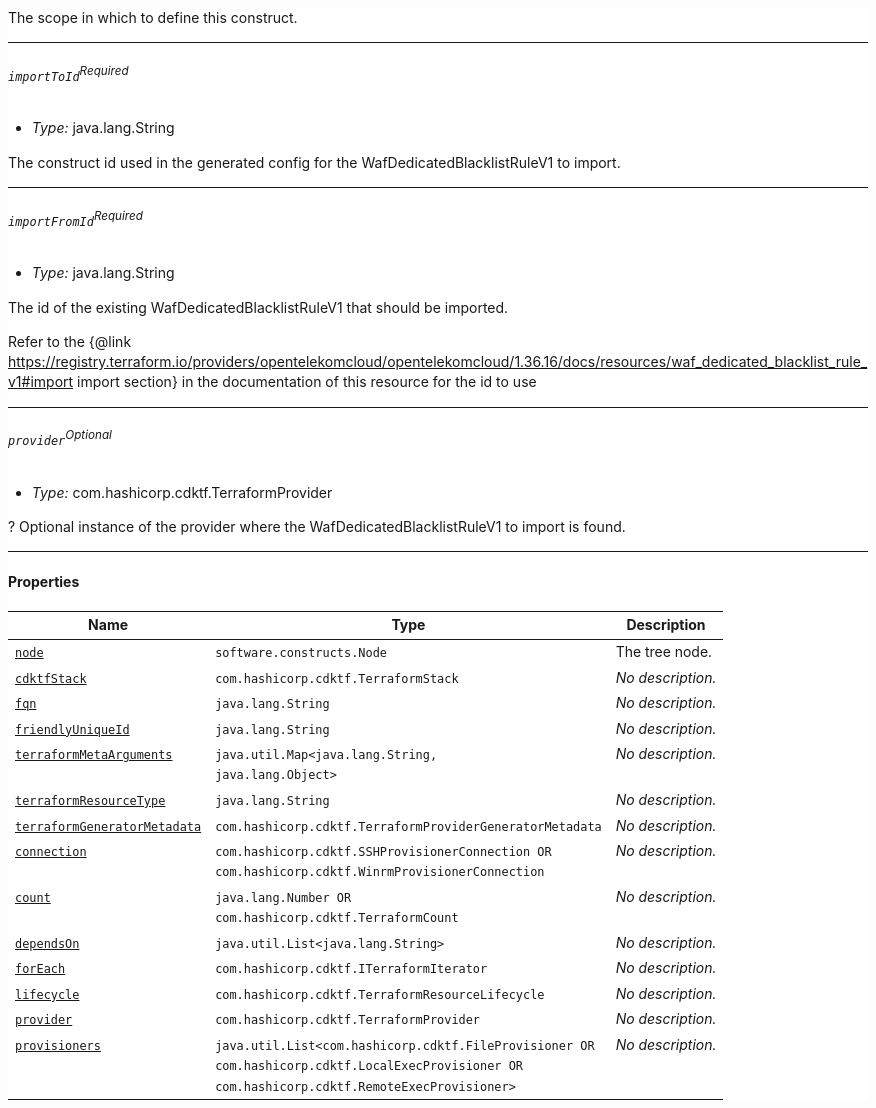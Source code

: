 The scope in which to define this construct.

---

###### `importToId`<sup>Required</sup> <a name="importToId" id="@cdktf/provider-opentelekomcloud.wafDedicatedBlacklistRuleV1.WafDedicatedBlacklistRuleV1.generateConfigForImport.parameter.importToId"></a>

- *Type:* java.lang.String

The construct id used in the generated config for the WafDedicatedBlacklistRuleV1 to import.

---

###### `importFromId`<sup>Required</sup> <a name="importFromId" id="@cdktf/provider-opentelekomcloud.wafDedicatedBlacklistRuleV1.WafDedicatedBlacklistRuleV1.generateConfigForImport.parameter.importFromId"></a>

- *Type:* java.lang.String

The id of the existing WafDedicatedBlacklistRuleV1 that should be imported.

Refer to the {@link https://registry.terraform.io/providers/opentelekomcloud/opentelekomcloud/1.36.16/docs/resources/waf_dedicated_blacklist_rule_v1#import import section} in the documentation of this resource for the id to use

---

###### `provider`<sup>Optional</sup> <a name="provider" id="@cdktf/provider-opentelekomcloud.wafDedicatedBlacklistRuleV1.WafDedicatedBlacklistRuleV1.generateConfigForImport.parameter.provider"></a>

- *Type:* com.hashicorp.cdktf.TerraformProvider

? Optional instance of the provider where the WafDedicatedBlacklistRuleV1 to import is found.

---

#### Properties <a name="Properties" id="Properties"></a>

| **Name** | **Type** | **Description** |
| --- | --- | --- |
| <code><a href="#@cdktf/provider-opentelekomcloud.wafDedicatedBlacklistRuleV1.WafDedicatedBlacklistRuleV1.property.node">node</a></code> | <code>software.constructs.Node</code> | The tree node. |
| <code><a href="#@cdktf/provider-opentelekomcloud.wafDedicatedBlacklistRuleV1.WafDedicatedBlacklistRuleV1.property.cdktfStack">cdktfStack</a></code> | <code>com.hashicorp.cdktf.TerraformStack</code> | *No description.* |
| <code><a href="#@cdktf/provider-opentelekomcloud.wafDedicatedBlacklistRuleV1.WafDedicatedBlacklistRuleV1.property.fqn">fqn</a></code> | <code>java.lang.String</code> | *No description.* |
| <code><a href="#@cdktf/provider-opentelekomcloud.wafDedicatedBlacklistRuleV1.WafDedicatedBlacklistRuleV1.property.friendlyUniqueId">friendlyUniqueId</a></code> | <code>java.lang.String</code> | *No description.* |
| <code><a href="#@cdktf/provider-opentelekomcloud.wafDedicatedBlacklistRuleV1.WafDedicatedBlacklistRuleV1.property.terraformMetaArguments">terraformMetaArguments</a></code> | <code>java.util.Map<java.lang.String, java.lang.Object></code> | *No description.* |
| <code><a href="#@cdktf/provider-opentelekomcloud.wafDedicatedBlacklistRuleV1.WafDedicatedBlacklistRuleV1.property.terraformResourceType">terraformResourceType</a></code> | <code>java.lang.String</code> | *No description.* |
| <code><a href="#@cdktf/provider-opentelekomcloud.wafDedicatedBlacklistRuleV1.WafDedicatedBlacklistRuleV1.property.terraformGeneratorMetadata">terraformGeneratorMetadata</a></code> | <code>com.hashicorp.cdktf.TerraformProviderGeneratorMetadata</code> | *No description.* |
| <code><a href="#@cdktf/provider-opentelekomcloud.wafDedicatedBlacklistRuleV1.WafDedicatedBlacklistRuleV1.property.connection">connection</a></code> | <code>com.hashicorp.cdktf.SSHProvisionerConnection OR com.hashicorp.cdktf.WinrmProvisionerConnection</code> | *No description.* |
| <code><a href="#@cdktf/provider-opentelekomcloud.wafDedicatedBlacklistRuleV1.WafDedicatedBlacklistRuleV1.property.count">count</a></code> | <code>java.lang.Number OR com.hashicorp.cdktf.TerraformCount</code> | *No description.* |
| <code><a href="#@cdktf/provider-opentelekomcloud.wafDedicatedBlacklistRuleV1.WafDedicatedBlacklistRuleV1.property.dependsOn">dependsOn</a></code> | <code>java.util.List<java.lang.String></code> | *No description.* |
| <code><a href="#@cdktf/provider-opentelekomcloud.wafDedicatedBlacklistRuleV1.WafDedicatedBlacklistRuleV1.property.forEach">forEach</a></code> | <code>com.hashicorp.cdktf.ITerraformIterator</code> | *No description.* |
| <code><a href="#@cdktf/provider-opentelekomcloud.wafDedicatedBlacklistRuleV1.WafDedicatedBlacklistRuleV1.property.lifecycle">lifecycle</a></code> | <code>com.hashicorp.cdktf.TerraformResourceLifecycle</code> | *No description.* |
| <code><a href="#@cdktf/provider-opentelekomcloud.wafDedicatedBlacklistRuleV1.WafDedicatedBlacklistRuleV1.property.provider">provider</a></code> | <code>com.hashicorp.cdktf.TerraformProvider</code> | *No description.* |
| <code><a href="#@cdktf/provider-opentelekomcloud.wafDedicatedBlacklistRuleV1.WafDedicatedBlacklistRuleV1.property.provisioners">provisioners</a></code> | <code>java.util.List<com.hashicorp.cdktf.FileProvisioner OR com.hashicorp.cdktf.LocalExecProvisioner OR com.hashicorp.cdktf.RemoteExecProvisioner></code> | *No description.* |